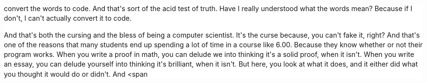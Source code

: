   <span m='341340'>convert</span> <span m='341870'>the</span> <span
  m='341970'>words</span> <span m='342410'>to</span> <span
  m='342540'>code.</span> <span m='344190'>And</span> <span
  m='344410'>that's</span> <span m='344590'>sort</span> <span
  m='344900'>of</span> <span m='344990'>the</span> <span m='345130'>acid</span>
  <span m='345620'>test</span> <span m='345980'>of</span> <span
  m='346080'>truth.</span> <span m='347220'>Have</span> <span
  m='347390'>I</span> <span m='347470'>really</span> <span
  m='347990'>understood</span> <span m='348780'>what</span> <span
  m='349000'>the</span> <span m='349090'>words</span> <span
  m='349490'>mean?</span> <span m='350620'>Because</span> <span
  m='350810'>if</span> <span m='350920'>I</span> <span m='351050'>don't,</span>
  <span m='351400'>I</span> <span m='351510'>can't</span> <span
  m='351910'>actually</span> <span m='352640'>convert it</span> <span
  m='353080'>to</span> <span m='353200'>code.</span> </p><p><span
  m='354580'>And</span> <span m='354800'>that's</span> <span
  m='355010'>both</span> <span m='355920'>the</span> <span
  m='356030'>cursing</span> <span m='356590'>and</span> <span
  m='356700'>the</span> <span m='356780'>bless</span> <span m='357220'>of</span>
  <span m='357580'>being</span> <span m='357800'>a</span> <span
  m='357870'>computer</span> <span m='358280'>scientist.</span> <span
  m='359870'>It's</span> <span m='360100'>the</span> <span
  m='360210'>curse</span> <span m='361470'>because,</span> <span
  m='362640'>you</span> <span m='362750'>can't</span> <span m='363030'>fake
  it,</span> <span m='364250'>right?</span> <span m='365210'>And</span> <span
  m='365350'>that's</span> <span m='365540'>one</span> <span
  m='365740'>of</span> <span m='365840'>the</span> <span
  m='365910'>reasons</span> <span m='366400'>that</span> <span
  m='366960'>many</span> <span m='367310'>students</span> <span
  m='368280'>end</span> <span m='368490'>up</span> <span
  m='368600'>spending</span> <span m='369000'>a</span> <span
  m='369070'>lot</span> <span m='369350'>of</span> <span m='369450'>time</span>
  <span m='370140'>in a</span> <span m='370640'>course</span> <span
  m='370970'>like</span> <span m='371200'>6.00.</span> <span
  m='372620'>Because</span> <span m='373490'>they</span> <span
  m='373670'>know</span> <span m='373940'>whether</span> <span
  m='374290'>or</span> <span m='374360'>not</span> <span m='374940'>their</span>
  <span m='375090'>program</span> <span m='375580'>works.</span> <span
  m='377260'>When</span> <span m='377450'>you</span> <span
  m='377530'>write</span> <span m='377730'>a proof</span> <span
  m='378090'>in</span> <span m='378200'>math,</span> <span m='378810'>you</span>
  <span m='379000'>can</span> <span m='379180'>delude</span> <span
  m='379300'>we</span> <span m='380110'>into</span> <span
  m='380280'>thinking</span> <span m='380800'>it's</span> <span
  m='381010'>a</span> <span m='381100'>solid</span> <span
  m='381530'>proof,</span> <span m='381810'>when</span> <span
  m='381930'>it</span> <span m='382040'>isn't.</span> <span
  m='383240'>When</span> <span m='383480'>you</span> <span
  m='383600'>write</span> <span m='383870'>an</span> <span
  m='383960'>essay,</span> <span m='384380'>you</span> <span
  m='384570'>can</span> <span m='384720'>delude</span> <span
  m='385570'>yourself</span> <span m='385960'>into</span> <span
  m='386120'>thinking</span> <span m='386410'>it's</span> <span
  m='386540'>brilliant,</span> <span m='386980'>when</span> <span
  m='387110'>it</span> <span m='387220'>isn't.</span> <span
  m='388520'>But</span> <span m='388740'>here,</span> <span
  m='389730'>you</span> <span m='390130'>look</span> <span m='390330'>at</span>
  <span m='390400'>what</span> <span m='390550'>it</span> <span
  m='390670'>does,</span> <span m='390990'>and</span> <span m='391100'>it</span>
  <span m='391180'>either</span> <span m='391930'>did</span> <span
  m='392110'>what</span> <span m='392250'>you</span> <span
  m='392350'>thought</span> <span m='392600'>it</span> <span
  m='392670'>would</span> <span m='392820'>do</span> <span m='392950'>or</span>
  <span m='393110'>didn't.</span> <span m='394500'>And</span> <span